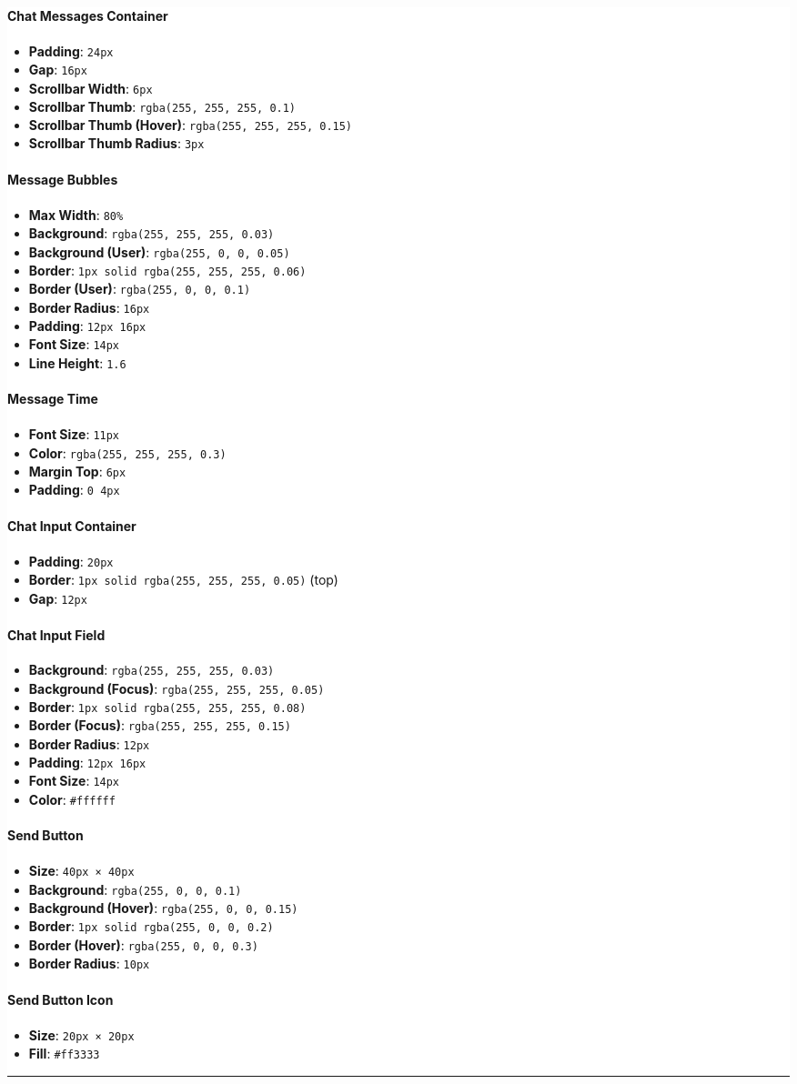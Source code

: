#### Chat Messages Container
- **Padding**: `24px`
- **Gap**: `16px`
- **Scrollbar Width**: `6px`
- **Scrollbar Thumb**: `rgba(255, 255, 255, 0.1)`
- **Scrollbar Thumb (Hover)**: `rgba(255, 255, 255, 0.15)`
- **Scrollbar Thumb Radius**: `3px`

#### Message Bubbles
- **Max Width**: `80%`
- **Background**: `rgba(255, 255, 255, 0.03)`
- **Background (User)**: `rgba(255, 0, 0, 0.05)`
- **Border**: `1px solid rgba(255, 255, 255, 0.06)`
- **Border (User)**: `rgba(255, 0, 0, 0.1)`
- **Border Radius**: `16px`
- **Padding**: `12px 16px`
- **Font Size**: `14px`
- **Line Height**: `1.6`

#### Message Time
- **Font Size**: `11px`
- **Color**: `rgba(255, 255, 255, 0.3)`
- **Margin Top**: `6px`
- **Padding**: `0 4px`

#### Chat Input Container
- **Padding**: `20px`
- **Border**: `1px solid rgba(255, 255, 255, 0.05)` (top)
- **Gap**: `12px`

#### Chat Input Field
- **Background**: `rgba(255, 255, 255, 0.03)`
- **Background (Focus)**: `rgba(255, 255, 255, 0.05)`
- **Border**: `1px solid rgba(255, 255, 255, 0.08)`
- **Border (Focus)**: `rgba(255, 255, 255, 0.15)`
- **Border Radius**: `12px`
- **Padding**: `12px 16px`
- **Font Size**: `14px`
- **Color**: `#ffffff`

#### Send Button
- **Size**: `40px × 40px`
- **Background**: `rgba(255, 0, 0, 0.1)`
- **Background (Hover)**: `rgba(255, 0, 0, 0.15)`
- **Border**: `1px solid rgba(255, 0, 0, 0.2)`
- **Border (Hover)**: `rgba(255, 0, 0, 0.3)`
- **Border Radius**: `10px`

#### Send Button Icon
- **Size**: `20px × 20px`
- **Fill**: `#ff3333`

---